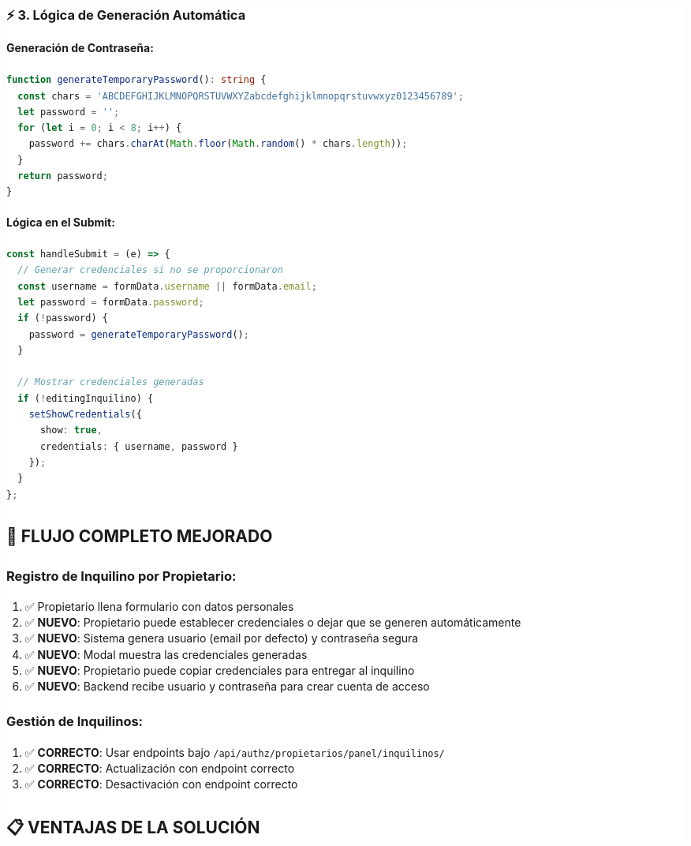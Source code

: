 ### **⚡ 3. Lógica de Generación Automática**

#### **Generación de Contraseña**:
```typescript
function generateTemporaryPassword(): string {
  const chars = 'ABCDEFGHIJKLMNOPQRSTUVWXYZabcdefghijklmnopqrstuvwxyz0123456789';
  let password = '';
  for (let i = 0; i < 8; i++) {
    password += chars.charAt(Math.floor(Math.random() * chars.length));
  }
  return password;
}
```

#### **Lógica en el Submit**:
```typescript
const handleSubmit = (e) => {
  // Generar credenciales si no se proporcionaron
  const username = formData.username || formData.email;
  let password = formData.password;
  if (!password) {
    password = generateTemporaryPassword();
  }

  // Mostrar credenciales generadas
  if (!editingInquilino) {
    setShowCredentials({
      show: true,
      credentials: { username, password }
    });
  }
};
```

## 🎯 **FLUJO COMPLETO MEJORADO**

### **Registro de Inquilino por Propietario:**
1. ✅ Propietario llena formulario con datos personales
2. ✅ **NUEVO**: Propietario puede establecer credenciales o dejar que se generen automáticamente
3. ✅ **NUEVO**: Sistema genera usuario (email por defecto) y contraseña segura
4. ✅ **NUEVO**: Modal muestra las credenciales generadas
5. ✅ **NUEVO**: Propietario puede copiar credenciales para entregar al inquilino
6. ✅ **NUEVO**: Backend recibe usuario y contraseña para crear cuenta de acceso

### **Gestión de Inquilinos:**
1. ✅ **CORRECTO**: Usar endpoints bajo `/api/authz/propietarios/panel/inquilinos/`
2. ✅ **CORRECTO**: Actualización con endpoint correcto
3. ✅ **CORRECTO**: Desactivación con endpoint correcto

## 📋 **VENTAJAS DE LA SOLUCIÓN**

